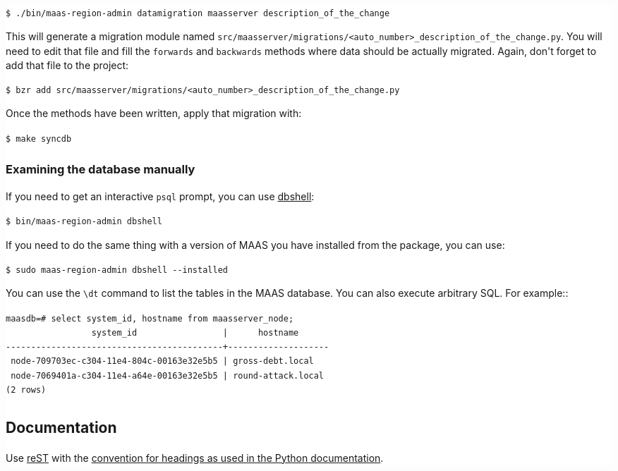     $ ./bin/maas-region-admin datamigration maasserver description_of_the_change

This will generate a migration module named `src/maasserver/migrations/<auto_number>_description_of_the_change.py`. You will need to edit that file and fill the `forwards` and `backwards` methods where data should be actually migrated. Again, don't forget to add that file to the project:

    $ bzr add src/maasserver/migrations/<auto_number>_description_of_the_change.py

Once the methods have been written, apply that migration with:

    $ make syncdb

### Examining the database manually

If you need to get an interactive `psql` prompt, you can use [dbshell](https://docs.djangoproject.com/en/dev/ref/django-admin/#dbshell):

    $ bin/maas-region-admin dbshell

If you need to do the same thing with a version of MAAS you have installed from the package, you can use:

    $ sudo maas-region-admin dbshell --installed

You can use the `\dt` command to list the tables in the MAAS database. You can also execute arbitrary SQL. For example::

    maasdb=# select system_id, hostname from maasserver_node;
                     system_id                 |      hostname
    -------------------------------------------+--------------------
     node-709703ec-c304-11e4-804c-00163e32e5b5 | gross-debt.local
     node-7069401a-c304-11e4-a64e-00163e32e5b5 | round-attack.local
    (2 rows)

Documentation
-------------

Use [reST](http://sphinx.pocoo.org/rest.html) with the [convention for headings as used in the Python documentation](http://sphinx.pocoo.org/rest.html#sections).
